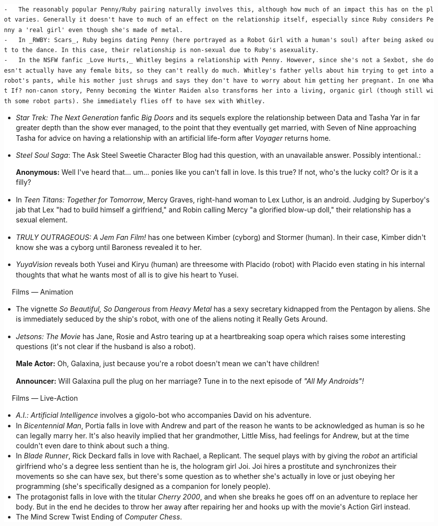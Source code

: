     -   The reasonably popular Penny/Ruby pairing naturally involves this, although how much of an impact this has on the plot varies. Generally it doesn't have to much of an effect on the relationship itself, especially since Ruby considers Penny a 'real girl' even though she's made of metal.
    -   In _RWBY: Scars_, Ruby begins dating Penny (here portrayed as a Robot Girl with a human's soul) after being asked out to the dance. In this case, their relationship is non-sexual due to Ruby's asexuality.
    -   In the NSFW fanfic _Love Hurts,_ Whitley begins a relationship with Penny. However, since she's not a Sexbot, she doesn't actually have any female bits, so they can't really do much. Whitley's father yells about him trying to get into a robot's pants, while his mother just shrugs and says they don't have to worry about him getting her pregnant. In one What If? non-canon story, Penny becoming the Winter Maiden also transforms her into a living, organic girl (though still with some robot parts). She immediately flies off to have sex with Whitley.
-   _Star Trek: The Next Generation_ fanfic _Big Doors_ and its sequels explore the relationship between Data and Tasha Yar in far greater depth than the show ever managed, to the point that they eventually get married, with Seven of Nine approaching Tasha for advice on having a relationship with an artificial life-form after _Voyager_ returns home.
-   _Steel Soul Saga_: The Ask Steel Sweetie Character Blog had this question, with an unavailable answer. Possibly intentional.:
    
    **Anonymous:** Well I've heard that... um... ponies like you can't fall in love. Is this true? If not, who's the lucky colt? Or is it a filly?
    
-   In _Teen Titans: Together for Tomorrow_, Mercy Graves, right-hand woman to Lex Luthor, is an android. Judging by Superboy's jab that Lex "had to build himself a girlfriend," and Robin calling Mercy "a glorified blow-up doll," their relationship has a sexual element.
-   _TRULY OUTRAGEOUS: A Jem Fan Film!_ has one between Kimber (cyborg) and Stormer (human). In their case, Kimber didn't know she was a cyborg until Baroness revealed it to her.
-   _YuyaVision_ reveals both Yusei and Kiryu (human) are threesome with Placido (robot) with Placido even stating in his internal thoughts that what he wants most of all is to give his heart to Yusei.

    Films — Animation 

-   The vignette _So Beautiful, So Dangerous_ from _Heavy Metal_ has a sexy secretary kidnapped from the Pentagon by aliens. She is immediately seduced by the ship's robot, with one of the aliens noting it Really Gets Around.
-   _Jetsons: The Movie_ has Jane, Rosie and Astro tearing up at a heartbreaking soap opera which raises some interesting questions (it's not clear if the husband is also a robot).
    
    **Male Actor:** Oh, Galaxina, just because you're a robot doesn't mean we can't have children!
    
    **Announcer:** Will Galaxina pull the plug on her marriage? Tune in to the next episode of _"All My Androids"!_
    

    Films — Live-Action 

-   _A.I.: Artificial Intelligence_ involves a gigolo-bot who accompanies David on his adventure.
-   In _Bicentennial Man_, Portia falls in love with Andrew and part of the reason he wants to be acknowledged as human is so he can legally marry her. It's also heavily implied that her grandmother, Little Miss, had feelings for Andrew, but at the time couldn't even dare to think about such a thing.
-   In _Blade Runner_, Rick Deckard falls in love with Rachael, a Replicant. The sequel plays with by giving the _robot_ an artificial girlfriend who's a degree less sentient than he is, the hologram girl Joi. Joi hires a prostitute and synchronizes their movements so she can have sex, but there's some question as to whether she's actually in love or just obeying her programming (she's specifically designed as a companion for lonely people).
-   The protagonist falls in love with the titular _Cherry 2000_, and when she breaks he goes off on an adventure to replace her body. But in the end he decides to throw her away after repairing her and hooks up with the movie's Action Girl instead.
-   The Mind Screw Twist Ending of _Computer Chess_.
